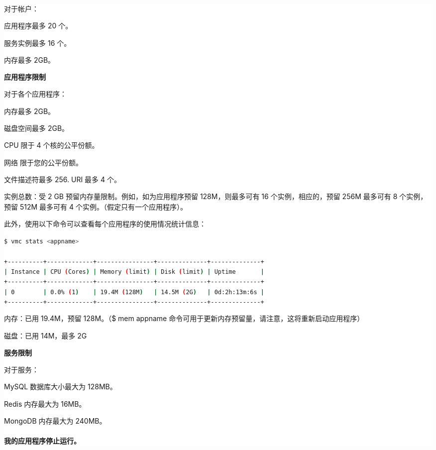对于帐户：

应用程序最多 20 个。

服务实例最多 16 个。

内存最多 2GB。



**应用程序限制**

对于各个应用程序：

内存最多 2GB。

磁盘空间最多 2GB。

CPU	限于 4 个核的公平份额。

网络	限于您的公平份额。

文件描述符最多	256.
URI 最多 4 个。


实例总数：受 2 GB 预留内存量限制。例如，如为应用程序预留 128M，则最多可有 16 个实例，相应的，预留 256M 最多可有 8 个实例，预留 512M 最多可有 4 个实例。（假定只有一个应用程序）。


此外，使用以下命令可以查看每个应用程序的使用情况统计信息：



```bash
$ vmc stats <appname>

+----------+-------------+----------------+--------------+--------------+
| Instance | CPU (Cores) | Memory (limit) | Disk (limit) | Uptime       |
+----------+-------------+----------------+--------------+--------------+
| 0        | 0.0% (1)    | 19.4M (128M)   | 14.5M (2G)   | 0d:2h:13m:6s |
+----------+-------------+----------------+--------------+--------------+
```

内存：已用 19.4M，预留 128M。（$ mem appname 命令可用于更新内存预留量，请注意，这将重新启动应用程序）


磁盘：已用 14M，最多 2G


**服务限制**

对于服务：

MySQL 数据库大小最大为	128MB。

Redis 内存最大为 16MB。

MongoDB 内存最大为 240MB。




#### <a id="stoppedapp"></a>我的应用程序停止运行。

